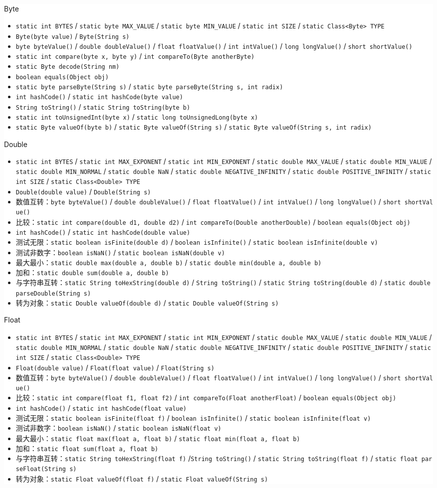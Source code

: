 Byte
- `static int BYTES` / `static byte MAX_VALUE` / `static byte MIN_VALUE` / `static int SIZE` / `static Class<Byte> TYPE`
- `Byte(byte value)` / `Byte(String s)`
- `byte byteValue()` / `double doubleValue()` / `float floatValue()` / `int intValue()` / `long longValue()` / `short shortValue()`
- `static int compare(byte x, byte y)` / `int compareTo(Byte anotherByte)`
- `static Byte decode(String nm)`
- `boolean equals(Object obj)`
- `static byte parseByte(String s)` / `static byte parseByte(String s, int radix)`
- `int hashCode()` / `static int hashCode(byte value)`
- `String toString()` / `static String toString(byte b)`
- `static int toUnsignedInt(byte x)` / `static long toUnsignedLong(byte x)`
- `static Byte valueOf(byte b)` / `static Byte valueOf(String s)` / `static Byte valueOf(String s, int radix)`

Double
- `static int BYTES` / `static int MAX_EXPONENT` / `static int MIN_EXPONENT` / `static double MAX_VALUE` / `static double MIN_VALUE` / `static double MIN_NORMAL` / `static double NaN` / `static double NEGATIVE_INFINITY` / `static double POSITIVE_INFINITY` / `static int SIZE` / `static Class<Double> TYPE`
- `Double(double value)` / `Double(String s)`
- 数值互转：`byte byteValue()` / `double doubleValue()` / `float floatValue()` / `int intValue()` / `long longValue()` / `short shortValue()`
- 比较：`static int compare(double d1, double d2)` / `int compareTo(Double anotherDouble)` / `boolean equals(Object obj)`
- `int hashCode()` / `static int hashCode(double value)`
- 测试无限：`static boolean isFinite(double d)` / `boolean isInfinite()` / `static boolean isInfinite(double v)`
- 测试非数字：`boolean isNaN()` / `static boolean isNaN(double v)`
- 最大最小：`static double max(double a, double b)` / `static double min(double a, double b)`
- 加和：`static double sum(double a, double b)`
- 与字符串互转：`static String toHexString(double d)` / `String toString()` / `static String toString(double d)` / `static double parseDouble(String s)`
- 转为对象：`static Double valueOf(double d)` / `static Double valueOf(String s)`

Float
- `static int BYTES` / `static int MAX_EXPONENT` / `static int MIN_EXPONENT` / `static double MAX_VALUE` / `static double MIN_VALUE` / `static double MIN_NORMAL` / `static double NaN` / `static double NEGATIVE_INFINITY` / `static double POSITIVE_INFINITY` / `static int SIZE` / `static Class<Double> TYPE`
- `Float(double value)` / `Float(float value)` / `Float(String s)`
- 数值互转：`byte byteValue()` / `double doubleValue()` / `float floatValue()` / `int intValue()` / `long longValue()` / `short shortValue()`
- 比较：`static int compare(float f1, float f2)` / `int compareTo(Float anotherFloat)` / `boolean equals(Object obj)`
- `int hashCode()` / `static int hashCode(float value)`
- 测试无限：`static boolean isFinite(float f)` / `boolean isInfinite()` / `static boolean isInfinite(float v)`
- 测试非数字：`boolean isNaN()` / `static boolean isNaN(float v)`
- 最大最小：`static float max(float a, float b)` / `static float min(float a, float b)`
- 加和：`static float sum(float a, float b)`
- 与字符串互转：`static String toHexString(float f)` /`String toString()` / `static String toString(float f)` / `static float parseFloat(String s)`
- 转为对象：`static Float valueOf(float f)` / `static Float valueOf(String s)`

